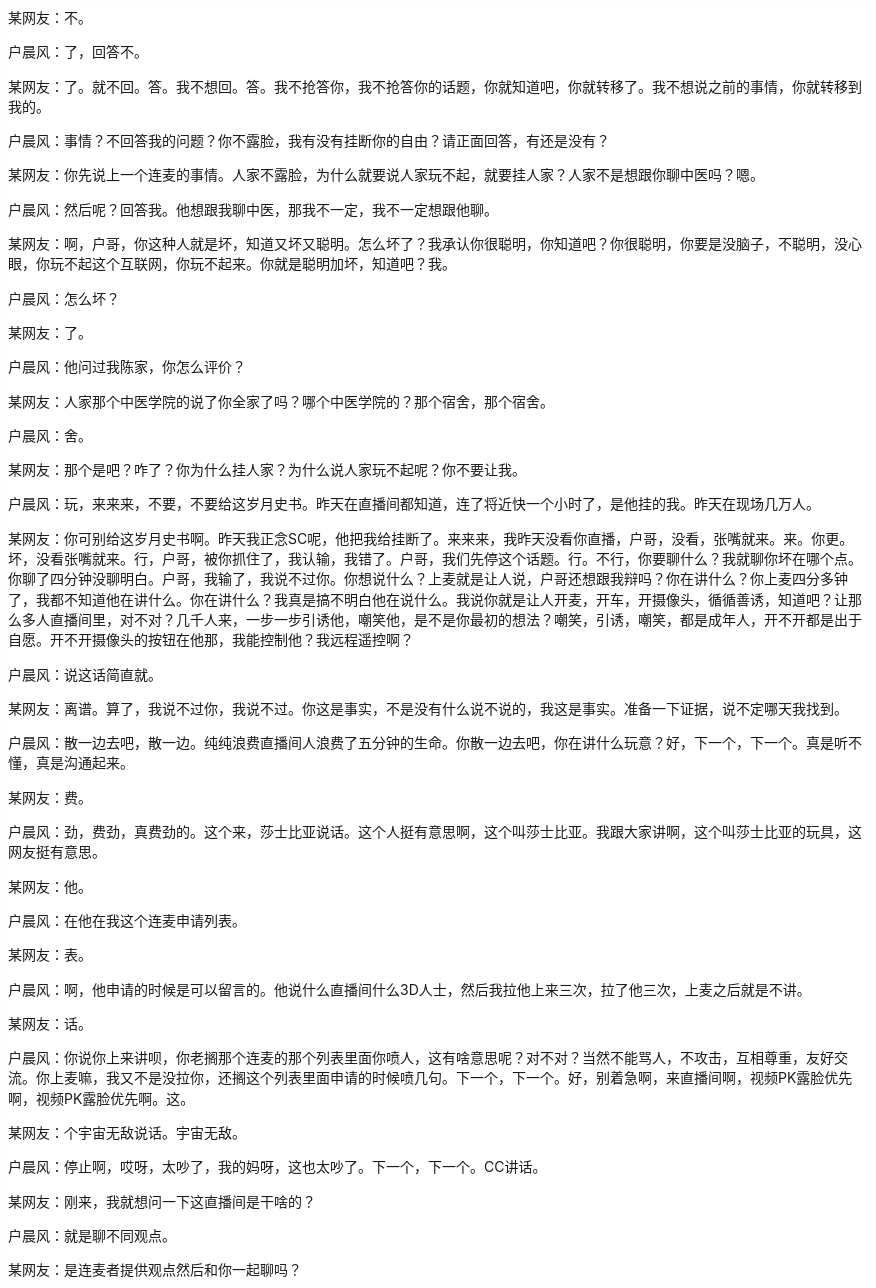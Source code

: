某网友：不。

户晨风：了，回答不。

某网友：了。就不回。答。我不想回。答。我不抢答你，我不抢答你的话题，你就知道吧，你就转移了。我不想说之前的事情，你就转移到我的。

户晨风：事情？不回答我的问题？你不露脸，我有没有挂断你的自由？请正面回答，有还是没有？

某网友：你先说上一个连麦的事情。人家不露脸，为什么就要说人家玩不起，就要挂人家？人家不是想跟你聊中医吗？嗯。

户晨风：然后呢？回答我。他想跟我聊中医，那我不一定，我不一定想跟他聊。

某网友：啊，户哥，你这种人就是坏，知道又坏又聪明。怎么坏了？我承认你很聪明，你知道吧？你很聪明，你要是没脑子，不聪明，没心眼，你玩不起这个互联网，你玩不起来。你就是聪明加坏，知道吧？我。

户晨风：怎么坏？

某网友：了。

户晨风：他问过我陈家，你怎么评价？

某网友：人家那个中医学院的说了你全家了吗？哪个中医学院的？那个宿舍，那个宿舍。

户晨风：舍。

某网友：那个是吧？咋了？你为什么挂人家？为什么说人家玩不起呢？你不要让我。

户晨风：玩，来来来，不要，不要给这岁月史书。昨天在直播间都知道，连了将近快一个小时了，是他挂的我。昨天在现场几万人。

某网友：你可别给这岁月史书啊。昨天我正念SC呢，他把我给挂断了。来来来，我昨天没看你直播，户哥，没看，张嘴就来。来。你更。坏，没看张嘴就来。行，户哥，被你抓住了，我认输，我错了。户哥，我们先停这个话题。行。不行，你要聊什么？我就聊你坏在哪个点。你聊了四分钟没聊明白。户哥，我输了，我说不过你。你想说什么？上麦就是让人说，户哥还想跟我辩吗？你在讲什么？你上麦四分多钟了，我都不知道他在讲什么。你在讲什么？我真是搞不明白他在说什么。我说你就是让人开麦，开车，开摄像头，循循善诱，知道吧？让那么多人直播间里，对不对？几千人来，一步一步引诱他，嘲笑他，是不是你最初的想法？嘲笑，引诱，嘲笑，都是成年人，开不开都是出于自愿。开不开摄像头的按钮在他那，我能控制他？我远程遥控啊？

户晨风：说这话简直就。

某网友：离谱。算了，我说不过你，我说不过。你这是事实，不是没有什么说不说的，我这是事实。准备一下证据，说不定哪天我找到。

户晨风：散一边去吧，散一边。纯纯浪费直播间人浪费了五分钟的生命。你散一边去吧，你在讲什么玩意？好，下一个，下一个。真是听不懂，真是沟通起来。

某网友：费。

户晨风：劲，费劲，真费劲的。这个来，莎士比亚说话。这个人挺有意思啊，这个叫莎士比亚。我跟大家讲啊，这个叫莎士比亚的玩具，这网友挺有意思。

某网友：他。

户晨风：在他在我这个连麦申请列表。

某网友：表。

户晨风：啊，他申请的时候是可以留言的。他说什么直播间什么3D人士，然后我拉他上来三次，拉了他三次，上麦之后就是不讲。

某网友：话。

户晨风：你说你上来讲呗，你老搁那个连麦的那个列表里面你喷人，这有啥意思呢？对不对？当然不能骂人，不攻击，互相尊重，友好交流。你上麦嘛，我又不是没拉你，还搁这个列表里面申请的时候喷几句。下一个，下一个。好，别着急啊，来直播间啊，视频PK露脸优先啊，视频PK露脸优先啊。这。

某网友：个宇宙无敌说话。宇宙无敌。

户晨风：停止啊，哎呀，太吵了，我的妈呀，这也太吵了。下一个，下一个。CC讲话。

某网友：刚来，我就想问一下这直播间是干啥的？

户晨风：就是聊不同观点。

某网友：是连麦者提供观点然后和你一起聊吗？
